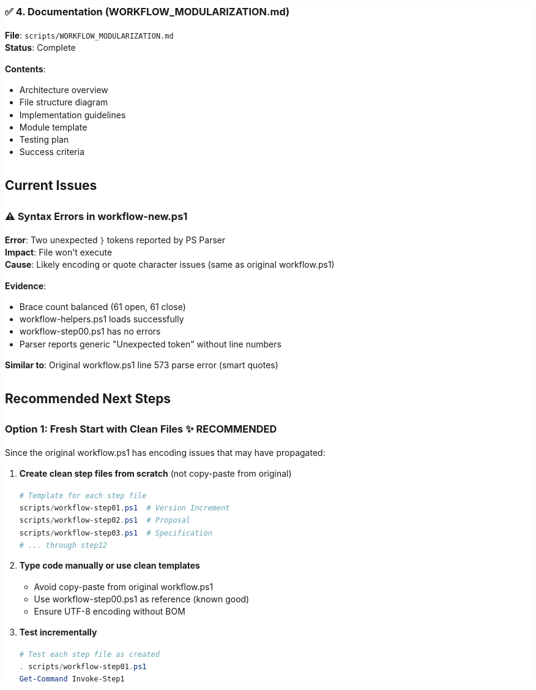 ### ✅ 4. Documentation (WORKFLOW_MODULARIZATION.md)
**File**: `scripts/WORKFLOW_MODULARIZATION.md`  
**Status**: Complete

**Contents**:
- Architecture overview
- File structure diagram
- Implementation guidelines
- Module template
- Testing plan
- Success criteria

## Current Issues

### ⚠️ Syntax Errors in workflow-new.ps1
**Error**: Two unexpected `}` tokens reported by PS Parser  
**Impact**: File won't execute  
**Cause**: Likely encoding or quote character issues (same as original workflow.ps1)

**Evidence**:
- Brace count balanced (61 open, 61 close)
- workflow-helpers.ps1 loads successfully
- workflow-step00.ps1 has no errors
- Parser reports generic "Unexpected token" without line numbers

**Similar to**: Original workflow.ps1 line 573 parse error (smart quotes)

## Recommended Next Steps

### Option 1: Fresh Start with Clean Files ✨ RECOMMENDED
Since the original workflow.ps1 has encoding issues that may have propagated:

1. **Create clean step files from scratch** (not copy-paste from original)
   ```powershell
   # Template for each step file
   scripts/workflow-step01.ps1  # Version Increment
   scripts/workflow-step02.ps1  # Proposal
   scripts/workflow-step03.ps1  # Specification
   # ... through step12
   ```

1. **Type code manually or use clean templates**
   - Avoid copy-paste from original workflow.ps1
   - Use workflow-step00.ps1 as reference (known good)
   - Ensure UTF-8 encoding without BOM

1. **Test incrementally**
   ```powershell
   # Test each step file as created
   . scripts/workflow-step01.ps1
   Get-Command Invoke-Step1
   ```
